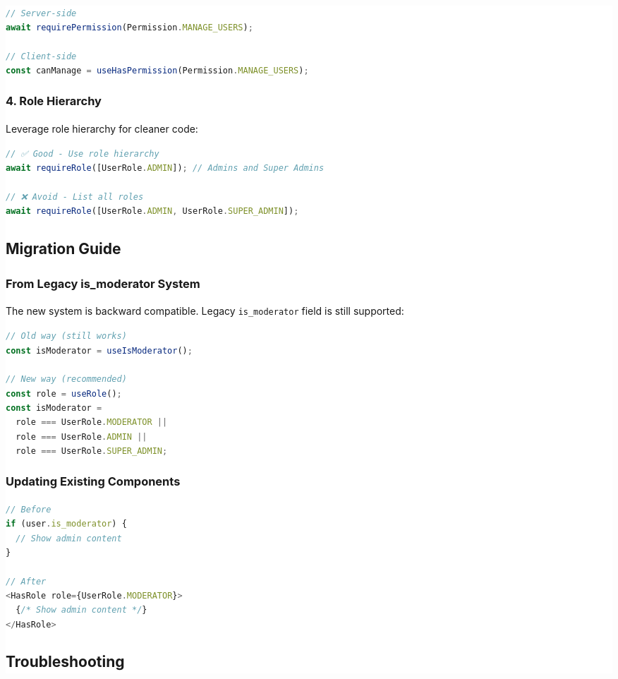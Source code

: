 ```typescript
// Server-side
await requirePermission(Permission.MANAGE_USERS);

// Client-side
const canManage = useHasPermission(Permission.MANAGE_USERS);
```

### 4. Role Hierarchy

Leverage role hierarchy for cleaner code:

```typescript
// ✅ Good - Use role hierarchy
await requireRole([UserRole.ADMIN]); // Admins and Super Admins

// ❌ Avoid - List all roles
await requireRole([UserRole.ADMIN, UserRole.SUPER_ADMIN]);
```

## Migration Guide

### From Legacy is_moderator System

The new system is backward compatible. Legacy `is_moderator` field is still supported:

```typescript
// Old way (still works)
const isModerator = useIsModerator();

// New way (recommended)
const role = useRole();
const isModerator =
  role === UserRole.MODERATOR ||
  role === UserRole.ADMIN ||
  role === UserRole.SUPER_ADMIN;
```

### Updating Existing Components

```typescript
// Before
if (user.is_moderator) {
  // Show admin content
}

// After
<HasRole role={UserRole.MODERATOR}>
  {/* Show admin content */}
</HasRole>
```

## Troubleshooting
